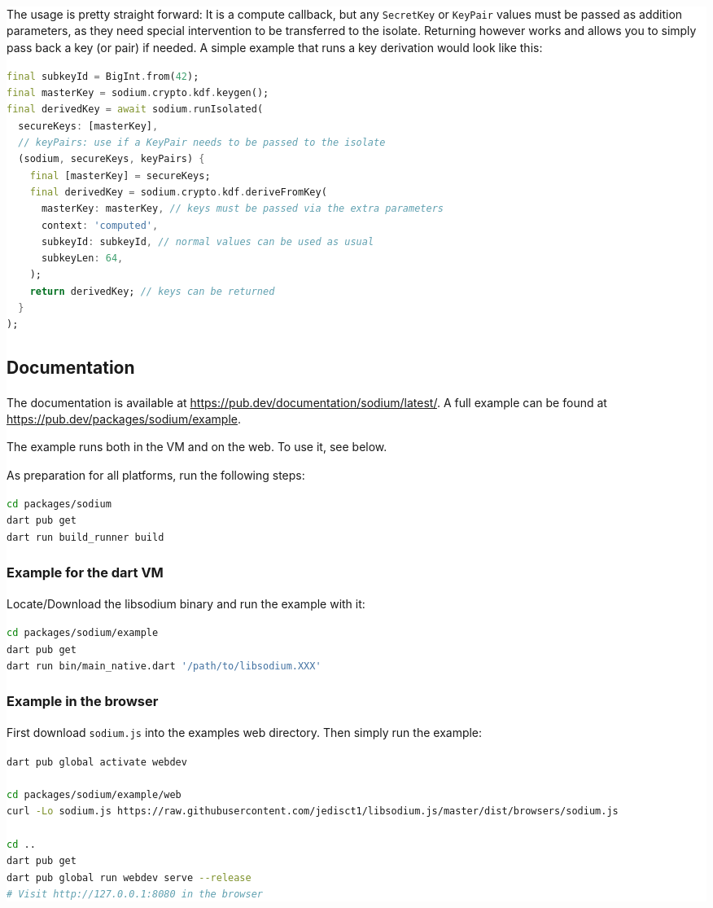 The usage is pretty straight forward: It is a compute callback, but any `SecretKey` or `KeyPair` values must be passed
as addition parameters, as they need special intervention to be transferred to the isolate. Returning however works and
allows you to simply pass back a key (or pair) if needed. A simple example that runs a key derivation would look like
this:

```dart
final subkeyId = BigInt.from(42);
final masterKey = sodium.crypto.kdf.keygen();
final derivedKey = await sodium.runIsolated(
  secureKeys: [masterKey],
  // keyPairs: use if a KeyPair needs to be passed to the isolate
  (sodium, secureKeys, keyPairs) {
    final [masterKey] = secureKeys;
    final derivedKey = sodium.crypto.kdf.deriveFromKey(
      masterKey: masterKey, // keys must be passed via the extra parameters
      context: 'computed',
      subkeyId: subkeyId, // normal values can be used as usual
      subkeyLen: 64,
    );
    return derivedKey; // keys can be returned
  }
);
```

## Documentation
The documentation is available at https://pub.dev/documentation/sodium/latest/. A full example can be found at
https://pub.dev/packages/sodium/example.

The example runs both in the VM and on the web. To use it, see below.

As preparation for all platforms, run the following steps:
```sh
cd packages/sodium
dart pub get
dart run build_runner build
```

### Example for the dart VM
Locate/Download the libsodium binary and run the example with it:

```sh
cd packages/sodium/example
dart pub get
dart run bin/main_native.dart '/path/to/libsodium.XXX'
```

### Example in the browser
First download `sodium.js` into the examples web directory. Then simply run the example:

```sh
dart pub global activate webdev

cd packages/sodium/example/web
curl -Lo sodium.js https://raw.githubusercontent.com/jedisct1/libsodium.js/master/dist/browsers/sodium.js

cd ..
dart pub get
dart pub global run webdev serve --release
# Visit http://127.0.0.1:8080 in the browser
```
